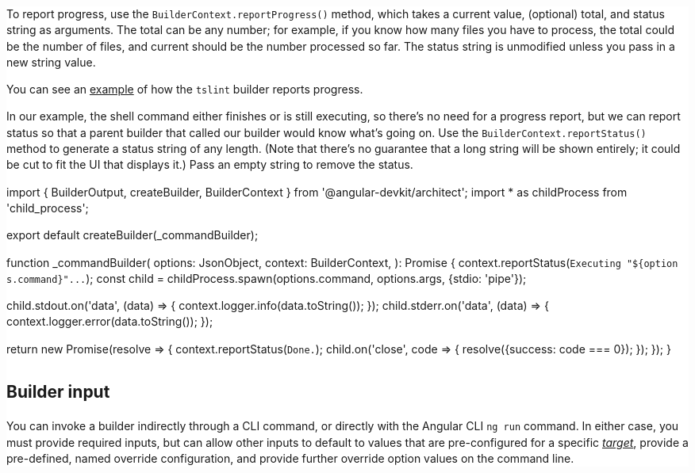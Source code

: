 To report progress, use the `BuilderContext.reportProgress()` method, which takes a current value, (optional) total, and status string as arguments.
The total can be any number; for example, if you know how many files you have to process, the total could be the number of files, and current should be the number processed so far.
The status string is unmodified unless you pass in a new string value.

You can see an [example](https://github.com/angular/angular-cli/blob/ba21c855c0c8b778005df01d4851b5a2176edc6f/packages/angular_devkit/build_angular/src/tslint/index.ts#L107) of how the `tslint` builder reports progress.

In our example, the shell command either finishes or is still executing, so there’s no need for a progress report, but we can report status so that a parent builder that called our builder would know what’s going on.
Use the `BuilderContext.reportStatus()` method to generate a status string of any length.
(Note that there’s no guarantee that a long string will be shown entirely; it could be cut to fit the  UI that displays it.)
Pass an empty string to remove the status.

<code-example language="typescript" header="/command/index.ts">
import { BuilderOutput, createBuilder, BuilderContext } from '@angular-devkit/architect';
import * as childProcess from 'child_process';

export default createBuilder(_commandBuilder);

function _commandBuilder(
  options: JsonObject,
  context: BuilderContext,
): Promise<BuilderOutput> {
  context.reportStatus(`Executing "${options.command}"...`);
  const child = childProcess.spawn(options.command, options.args, {stdio: 'pipe'});

  child.stdout.on('data', (data) => {
    context.logger.info(data.toString());
  });
  child.stderr.on('data', (data) => {
    context.logger.error(data.toString());
  });

  return new Promise<BuilderOutput>(resolve => {
    context.reportStatus(`Done.`);
    child.on('close', code => {
      resolve({success: code === 0});
    });
  });
}

</code-example>

## Builder input

You can invoke a builder indirectly through a CLI command, or directly with the Angular CLI `ng run` command.
In either case, you must provide required inputs, but can allow other inputs to default to values that are pre-configured for a specific [*target*](guide/glossary#target), provide a pre-defined, named override configuration, and provide further override option values on the command line.
